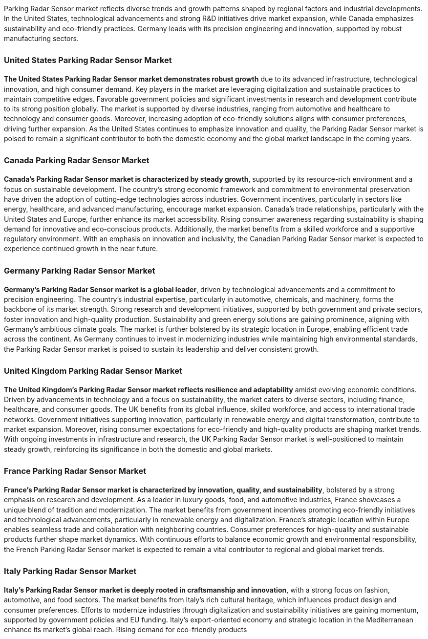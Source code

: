Parking Radar Sensor market reflects diverse trends and growth patterns shaped by regional factors and industrial developments. In the United States, technological advancements and strong R&amp;D initiatives drive market expansion, while Canada emphasizes sustainability and eco-friendly practices. Germany leads with its precision engineering and innovation, supported by robust manufacturing sectors.</span></em></p></blockquote><h3><strong>United States Parking Radar Sensor Market</strong></h3><p><strong>The United States Parking Radar Sensor market demonstrates robust growth</strong> due to its advanced infrastructure, technological innovation, and high consumer demand. Key players in the market are leveraging digitalization and sustainable practices to maintain competitive edges. Favorable government policies and significant investments in research and development contribute to its strong position globally. The market is supported by diverse industries, ranging from automotive and healthcare to technology and consumer goods. Moreover, increasing adoption of eco-friendly solutions aligns with consumer preferences, driving further expansion. As the United States continues to emphasize innovation and quality, the Parking Radar Sensor market is poised to remain a significant contributor to both the domestic economy and the global market landscape in the coming years.</p><h3><strong>Canada Parking Radar Sensor Market</strong></h3><p><strong>Canada&rsquo;s Parking Radar Sensor market is characterized by steady growth</strong>, supported by its resource-rich environment and a focus on sustainable development. The country&rsquo;s strong economic framework and commitment to environmental preservation have driven the adoption of cutting-edge technologies across industries. Government incentives, particularly in sectors like energy, healthcare, and advanced manufacturing, encourage market expansion. Canada&rsquo;s trade relationships, particularly with the United States and Europe, further enhance its market accessibility. Rising consumer awareness regarding sustainability is shaping demand for innovative and eco-conscious products. Additionally, the market benefits from a skilled workforce and a supportive regulatory environment. With an emphasis on innovation and inclusivity, the Canadian Parking Radar Sensor market is expected to experience continued growth in the near future.</p><h3><strong>Germany Parking Radar Sensor Market</strong></h3><p><strong>Germany&rsquo;s Parking Radar Sensor market is a global leader</strong>, driven by technological advancements and a commitment to precision engineering. The country&rsquo;s industrial expertise, particularly in automotive, chemicals, and machinery, forms the backbone of its market strength. Strong research and development initiatives, supported by both government and private sectors, foster innovation and high-quality production. Sustainability and green energy solutions are gaining prominence, aligning with Germany&rsquo;s ambitious climate goals. The market is further bolstered by its strategic location in Europe, enabling efficient trade across the continent. As Germany continues to invest in modernizing industries while maintaining high environmental standards, the Parking Radar Sensor market is poised to sustain its leadership and deliver consistent growth.</p><h3><strong>United Kingdom Parking Radar Sensor Market</strong></h3><p><strong>The United Kingdom&rsquo;s Parking Radar Sensor market reflects resilience and adaptability</strong> amidst evolving economic conditions. Driven by advancements in technology and a focus on sustainability, the market caters to diverse sectors, including finance, healthcare, and consumer goods. The UK benefits from its global influence, skilled workforce, and access to international trade networks. Government initiatives supporting innovation, particularly in renewable energy and digital transformation, contribute to market expansion. Moreover, rising consumer expectations for eco-friendly and high-quality products are shaping market trends. With ongoing investments in infrastructure and research, the UK Parking Radar Sensor market is well-positioned to maintain steady growth, reinforcing its significance in both the domestic and global markets.</p><h3><strong>France Parking Radar Sensor Market</strong></h3><p><strong>France&rsquo;s Parking Radar Sensor market is characterized by innovation, quality, and sustainability</strong>, bolstered by a strong emphasis on research and development. As a leader in luxury goods, food, and automotive industries, France showcases a unique blend of tradition and modernization. The market benefits from government incentives promoting eco-friendly initiatives and technological advancements, particularly in renewable energy and digitalization. France&rsquo;s strategic location within Europe enables seamless trade and collaboration with neighboring countries. Consumer preferences for high-quality and sustainable products further shape market dynamics. With continuous efforts to balance economic growth and environmental responsibility, the French Parking Radar Sensor market is expected to remain a vital contributor to regional and global market trends.</p><h3><strong>Italy Parking Radar Sensor Market</strong></h3><p><strong>Italy&rsquo;s Parking Radar Sensor market is deeply rooted in craftsmanship and innovation</strong>, with a strong focus on fashion, automotive, and food sectors. The market benefits from Italy&rsquo;s rich cultural heritage, which influences product design and consumer preferences. Efforts to modernize industries through digitalization and sustainability initiatives are gaining momentum, supported by government policies and EU funding. Italy&rsquo;s export-oriented economy and strategic location in the Mediterranean enhance its market&rsquo;s global reach. Rising demand for eco-friendly products